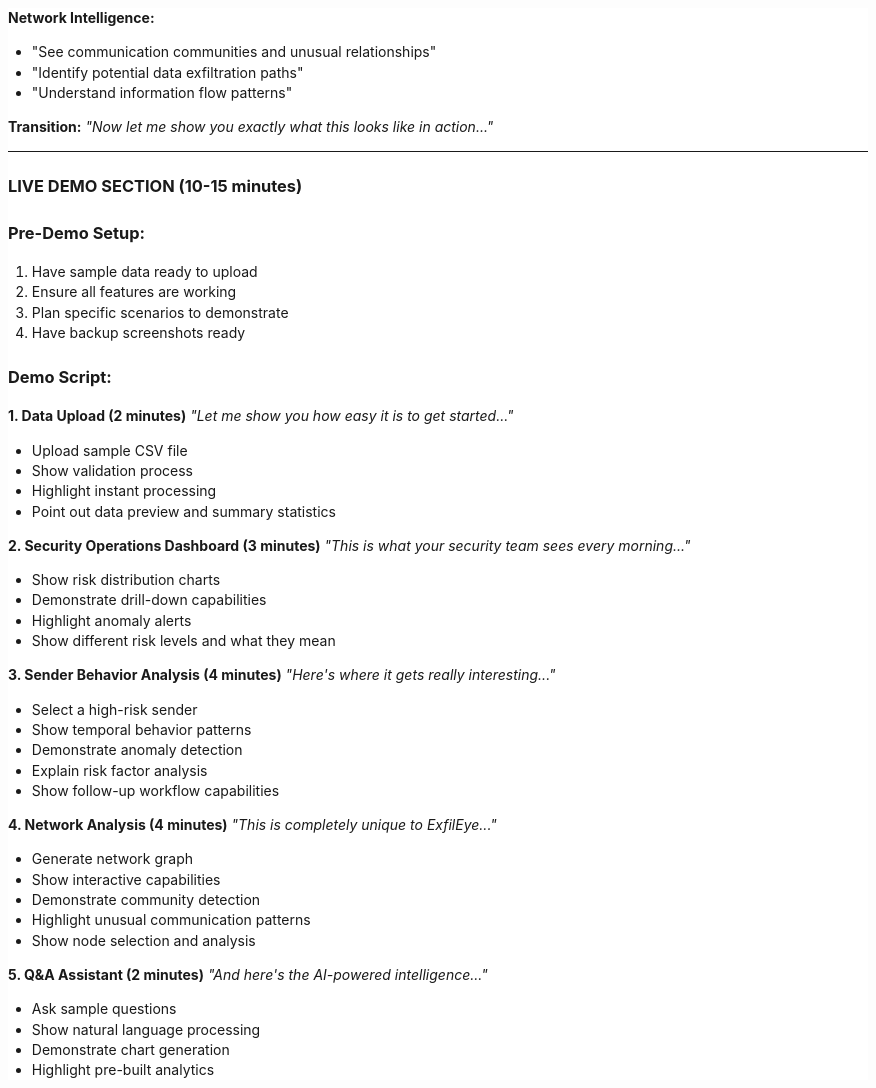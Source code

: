**Network Intelligence:**
- "See communication communities and unusual relationships"
- "Identify potential data exfiltration paths"
- "Understand information flow patterns"

**Transition:**
*"Now let me show you exactly what this looks like in action..."*

---

### LIVE DEMO SECTION (10-15 minutes)

### Pre-Demo Setup:
1. Have sample data ready to upload
2. Ensure all features are working
3. Plan specific scenarios to demonstrate
4. Have backup screenshots ready

### Demo Script:

**1. Data Upload (2 minutes)**
*"Let me show you how easy it is to get started..."*
- Upload sample CSV file
- Show validation process
- Highlight instant processing
- Point out data preview and summary statistics

**2. Security Operations Dashboard (3 minutes)**
*"This is what your security team sees every morning..."*
- Show risk distribution charts
- Demonstrate drill-down capabilities
- Highlight anomaly alerts
- Show different risk levels and what they mean

**3. Sender Behavior Analysis (4 minutes)**
*"Here's where it gets really interesting..."*
- Select a high-risk sender
- Show temporal behavior patterns
- Demonstrate anomaly detection
- Explain risk factor analysis
- Show follow-up workflow capabilities

**4. Network Analysis (4 minutes)**
*"This is completely unique to ExfilEye..."*
- Generate network graph
- Show interactive capabilities
- Demonstrate community detection
- Highlight unusual communication patterns
- Show node selection and analysis

**5. Q&A Assistant (2 minutes)**
*"And here's the AI-powered intelligence..."*
- Ask sample questions
- Show natural language processing
- Demonstrate chart generation
- Highlight pre-built analytics
